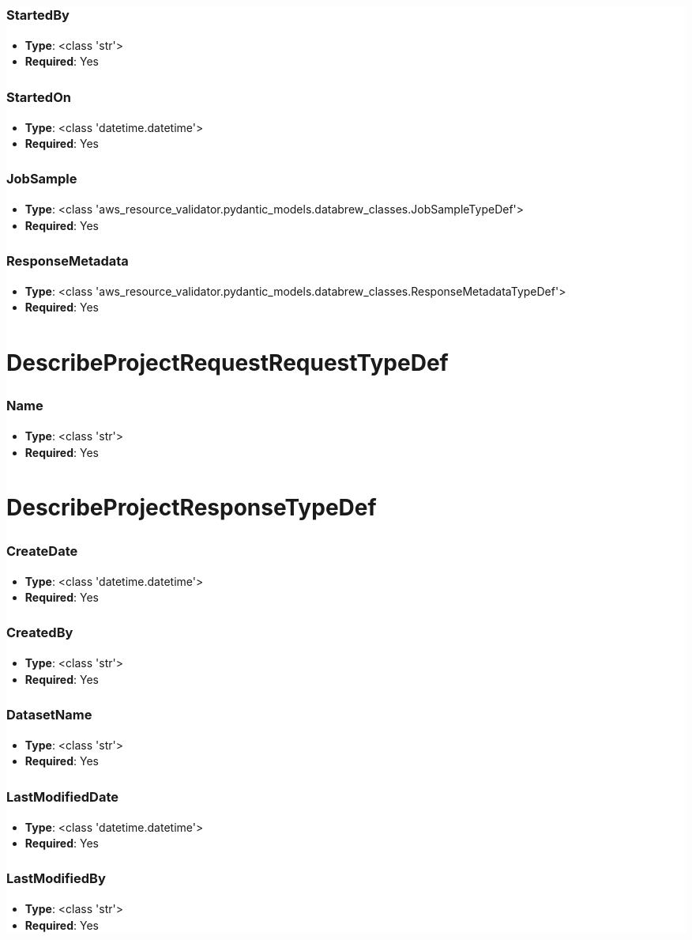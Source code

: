 ### StartedBy
- **Type**: <class 'str'>
- **Required**: Yes

### StartedOn
- **Type**: <class 'datetime.datetime'>
- **Required**: Yes

### JobSample
- **Type**: <class 'aws_resource_validator.pydantic_models.databrew_classes.JobSampleTypeDef'>
- **Required**: Yes

### ResponseMetadata
- **Type**: <class 'aws_resource_validator.pydantic_models.databrew_classes.ResponseMetadataTypeDef'>
- **Required**: Yes


# DescribeProjectRequestRequestTypeDef

### Name
- **Type**: <class 'str'>
- **Required**: Yes


# DescribeProjectResponseTypeDef

### CreateDate
- **Type**: <class 'datetime.datetime'>
- **Required**: Yes

### CreatedBy
- **Type**: <class 'str'>
- **Required**: Yes

### DatasetName
- **Type**: <class 'str'>
- **Required**: Yes

### LastModifiedDate
- **Type**: <class 'datetime.datetime'>
- **Required**: Yes

### LastModifiedBy
- **Type**: <class 'str'>
- **Required**: Yes
